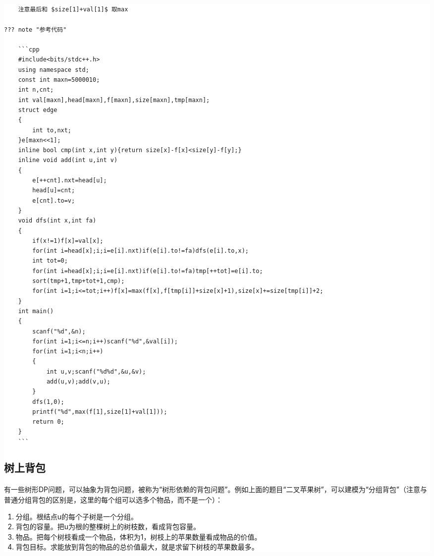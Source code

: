         注意最后和 $size[1]+val[1]$ 取max

    ??? note "参考代码"

        ```cpp
        #include<bits/stdc++.h>
        using namespace std;
        const int maxn=5000010;
        int n,cnt;
        int val[maxn],head[maxn],f[maxn],size[maxn],tmp[maxn];
        struct edge
        {
            int to,nxt;
        }e[maxn<<1];
        inline bool cmp(int x,int y){return size[x]-f[x]<size[y]-f[y];}
        inline void add(int u,int v)
        {
            e[++cnt].nxt=head[u];
            head[u]=cnt;
            e[cnt].to=v;
        }
        void dfs(int x,int fa)
        {
            if(x!=1)f[x]=val[x];
            for(int i=head[x];i;i=e[i].nxt)if(e[i].to!=fa)dfs(e[i].to,x); 
            int tot=0;
            for(int i=head[x];i;i=e[i].nxt)if(e[i].to!=fa)tmp[++tot]=e[i].to;
            sort(tmp+1,tmp+tot+1,cmp);
            for(int i=1;i<=tot;i++)f[x]=max(f[x],f[tmp[i]]+size[x]+1),size[x]+=size[tmp[i]]+2;
        }
        int main()
        {
            scanf("%d",&n);
            for(int i=1;i<=n;i++)scanf("%d",&val[i]);
            for(int i=1;i<n;i++)
            {
                int u,v;scanf("%d%d",&u,&v);
                add(u,v);add(v,u);
            }
            dfs(1,0);
            printf("%d",max(f[1],size[1]+val[1]));
            return 0;
        }
        ```
## 树上背包

有一些树形DP问题，可以抽象为背包问题，被称为“树形依赖的背包问题”。例如上面的题目“二叉苹果树”，可以建模为“分组背包”（注意与普通分组背包的区别是，这里的每个组可以选多个物品，而不是一个）：

1. 分组。根结点u的每个子树是一个分组。
2. 背包的容量。把u为根的整棵树上的树枝数，看成背包容量。
3. 物品。把每个树枝看成一个物品，体积为1，树枝上的苹果数量看成物品的价值。
4. 背包目标。求能放到背包的物品的总价值最大，就是求留下树枝的苹果数最多。
